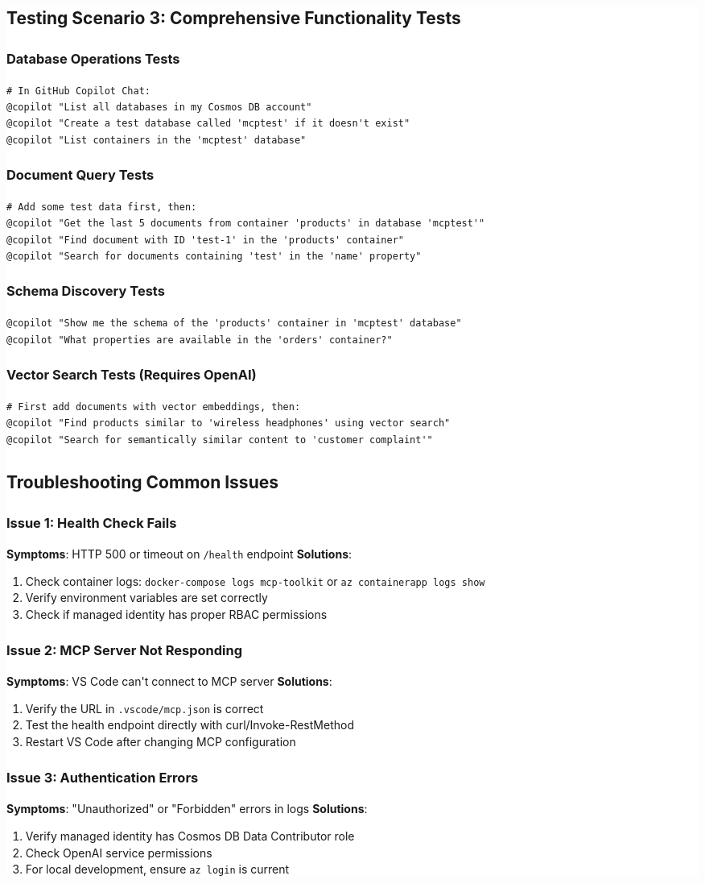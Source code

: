 ## Testing Scenario 3: Comprehensive Functionality Tests

### Database Operations Tests
```
# In GitHub Copilot Chat:
@copilot "List all databases in my Cosmos DB account"
@copilot "Create a test database called 'mcptest' if it doesn't exist"
@copilot "List containers in the 'mcptest' database"
```

### Document Query Tests
```
# Add some test data first, then:
@copilot "Get the last 5 documents from container 'products' in database 'mcptest'"
@copilot "Find document with ID 'test-1' in the 'products' container"
@copilot "Search for documents containing 'test' in the 'name' property"
```

### Schema Discovery Tests
```
@copilot "Show me the schema of the 'products' container in 'mcptest' database"
@copilot "What properties are available in the 'orders' container?"
```

### Vector Search Tests (Requires OpenAI)
```
# First add documents with vector embeddings, then:
@copilot "Find products similar to 'wireless headphones' using vector search"
@copilot "Search for semantically similar content to 'customer complaint'"
```

## Troubleshooting Common Issues

### Issue 1: Health Check Fails
**Symptoms**: HTTP 500 or timeout on `/health` endpoint
**Solutions**:
1. Check container logs: `docker-compose logs mcp-toolkit` or `az containerapp logs show`
2. Verify environment variables are set correctly
3. Check if managed identity has proper RBAC permissions

### Issue 2: MCP Server Not Responding  
**Symptoms**: VS Code can't connect to MCP server
**Solutions**:
1. Verify the URL in `.vscode/mcp.json` is correct
2. Test the health endpoint directly with curl/Invoke-RestMethod
3. Restart VS Code after changing MCP configuration

### Issue 3: Authentication Errors
**Symptoms**: "Unauthorized" or "Forbidden" errors in logs
**Solutions**:
1. Verify managed identity has Cosmos DB Data Contributor role
2. Check OpenAI service permissions
3. For local development, ensure `az login` is current
